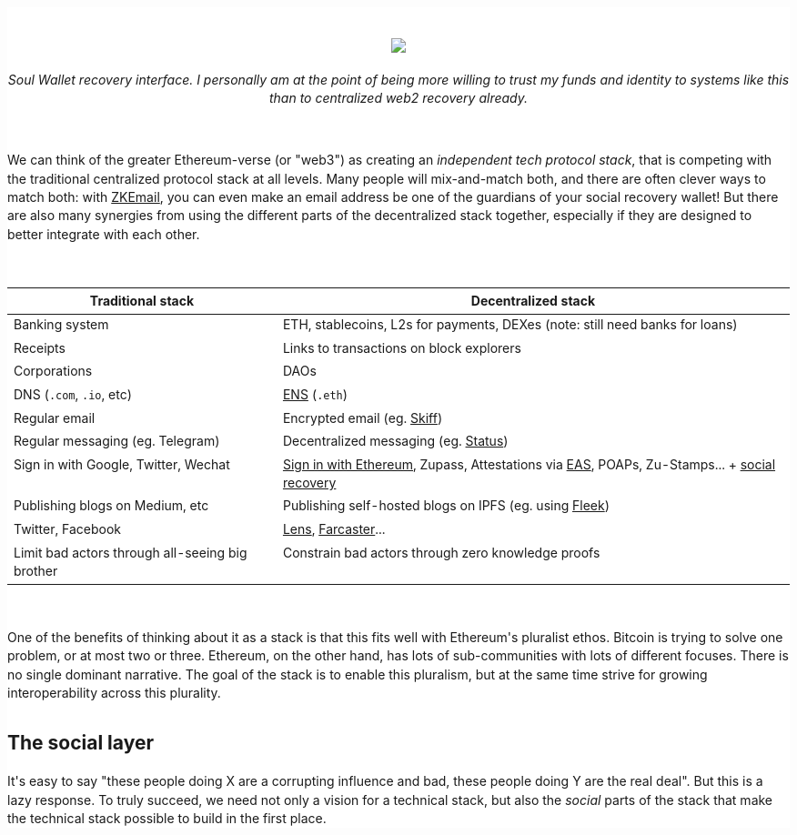 <center><br>

![](../../../../images/cypherpunk/soulrecover.png)

_Soul Wallet recovery interface. I personally am at the point of being more willing to trust my funds and identity to systems like this than to centralized web2 recovery already._

</center><br>

We can think of the greater Ethereum-verse (or "web3") as creating an _independent tech protocol stack_, that is competing with the traditional centralized protocol stack at all levels. Many people will mix-and-match both, and there are often clever ways to match both: with [ZKEmail](https://github.com/zkemail), you can even make an email address be one of the guardians of your social recovery wallet! But there are also many synergies from using the different parts of the decentralized stack together, especially if they are designed to better integrate with each other.

<center><br>

| <center>Traditional stack</center> | <center>Decentralized stack</center> |
| - | - |
| Banking system | ETH, stablecoins, L2s for payments, DEXes (note: still need banks for loans) |
| Receipts | Links to transactions on block explorers |
| Corporations | DAOs |
| DNS (`.com`, `.io`, etc) | [ENS](https://ens.domains) (`.eth`) |
| Regular email | Encrypted email (eg. [Skiff](https://skiff.com/)) |
| Regular messaging (eg. Telegram) | Decentralized messaging (eg. [Status](https://status.app/)) |
| Sign in with Google, Twitter, Wechat | [Sign in with Ethereum](https://login.xyz/), Zupass, Attestations via [EAS](https://attest.sh/), POAPs, Zu-Stamps... + [social recovery](https://vitalik.eth.limo/general/2021/01/11/recovery.html) |
| Publishing blogs on Medium, etc | Publishing self-hosted blogs on IPFS (eg. using [Fleek](https://app.fleek.co/)) |
| Twitter, Facebook | [Lens](https://www.lens.xyz/), [Farcaster](https://www.farcaster.xyz/)... |
| Limit bad actors through all-seeing big brother | Constrain bad actors through zero knowledge proofs |

</center><br>

One of the benefits of thinking about it as a stack is that this fits well with Ethereum's pluralist ethos. Bitcoin is trying to solve one problem, or at most two or three. Ethereum, on the other hand, has lots of sub-communities with lots of different focuses. There is no single dominant narrative. The goal of the stack is to enable this pluralism, but at the same time strive for growing interoperability across this plurality.

## The social layer

It's easy to say "these people doing X are a corrupting influence and bad, these people doing Y are the real deal". But this is a lazy response. To truly succeed, we need not only a vision for a technical stack, but also the _social_ parts of the stack that make the technical stack possible to build in the first place.
